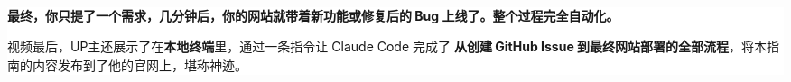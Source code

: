 **最终，你只提了一个需求，几分钟后，你的网站就带着新功能或修复后的 Bug 上线了。整个过程完全自动化。**

视频最后，UP主还展示了在**本地终端**里，通过一条指令让 Claude Code 完成了 **从创建 GitHub Issue 到最终网站部署的全部流程**，将本指南的内容发布到了他的官网上，堪称神迹。